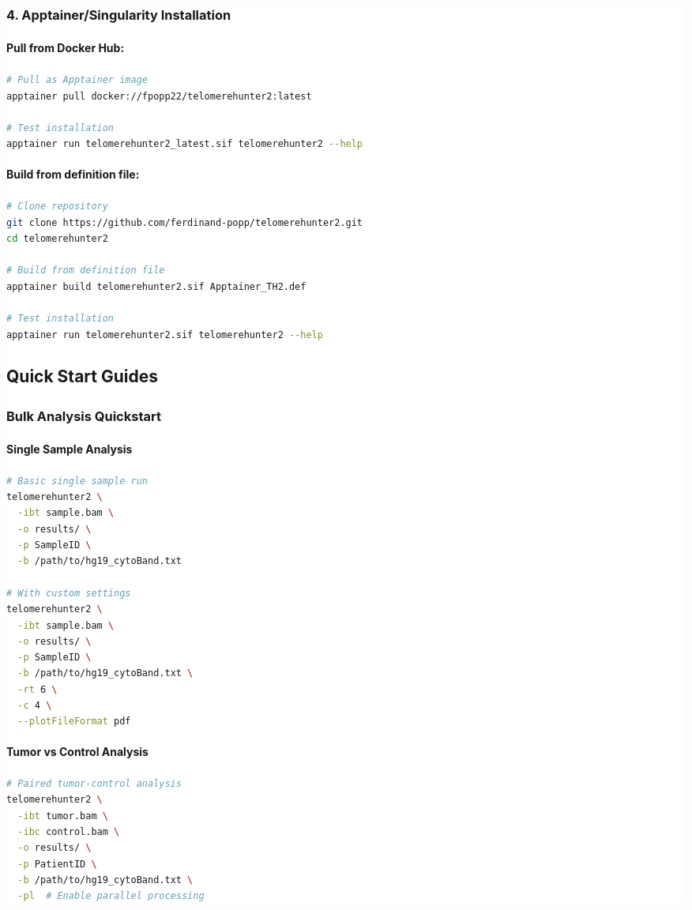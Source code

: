 ### 4. Apptainer/Singularity Installation  

#### Pull from Docker Hub:
```bash
# Pull as Apptainer image
apptainer pull docker://fpopp22/telomerehunter2:latest

# Test installation
apptainer run telomerehunter2_latest.sif telomerehunter2 --help
```

#### Build from definition file:
```bash
# Clone repository
git clone https://github.com/ferdinand-popp/telomerehunter2.git
cd telomerehunter2

# Build from definition file
apptainer build telomerehunter2.sif Apptainer_TH2.def

# Test installation
apptainer run telomerehunter2.sif telomerehunter2 --help
```

## Quick Start Guides

### Bulk Analysis Quickstart

#### Single Sample Analysis

```bash
# Basic single sample run
telomerehunter2 \
  -ibt sample.bam \
  -o results/ \
  -p SampleID \
  -b /path/to/hg19_cytoBand.txt

# With custom settings
telomerehunter2 \
  -ibt sample.bam \
  -o results/ \
  -p SampleID \
  -b /path/to/hg19_cytoBand.txt \
  -rt 6 \
  -c 4 \
  --plotFileFormat pdf
```

#### Tumor vs Control Analysis

```bash
# Paired tumor-control analysis
telomerehunter2 \
  -ibt tumor.bam \
  -ibc control.bam \
  -o results/ \
  -p PatientID \
  -b /path/to/hg19_cytoBand.txt \
  -pl  # Enable parallel processing
```
